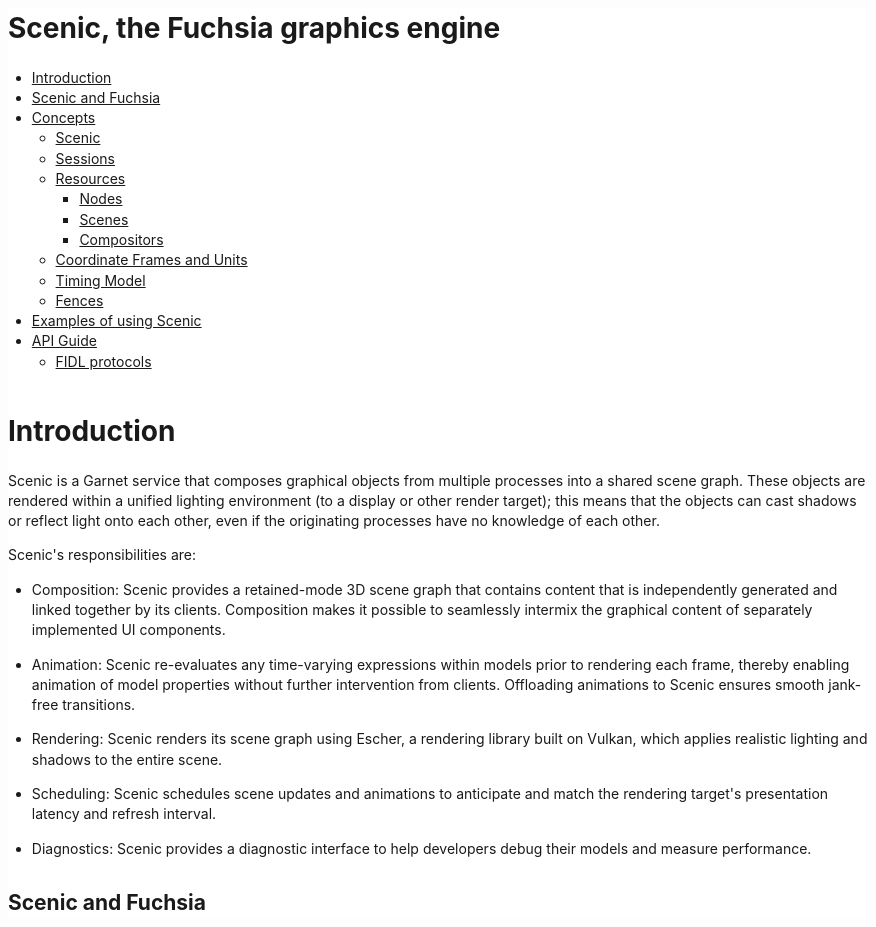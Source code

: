 # Scenic, the Fuchsia graphics engine

* [Introduction](#introduction)
* [Scenic and Fuchsia](#scenic-and-fuchsia)
* [Concepts](#concepts)
  * [Scenic](#scenic)
  * [Sessions](#sessions)
  * [Resources](#resources)
    * [Nodes](#nodes)
    * [Scenes](#scenes)
    * [Compositors](#compositors)
  * [Coordinate Frames and Units](#coordinate-frames-and-units)
  * [Timing Model](#timing-model)
  * [Fences](#fences)
* [Examples of using Scenic](#examples-of-using-scenic)
* [API Guide](#api-guide)
  * [FIDL protocols](#fidl-protocols)

# Introduction

Scenic is a Garnet service that composes graphical objects from multiple
processes into a shared scene graph.  These objects are rendered within a
unified lighting environment (to a display or other render target); this
means that the objects can cast shadows or reflect light onto each other,
even if the originating processes have no knowledge of each other.

Scenic's responsibilities are:

- Composition: Scenic provides a retained-mode 3D scene graph that contains
  content that is independently generated and linked together by its
  clients.  Composition makes it possible to seamlessly intermix
  the graphical content of separately implemented UI components.

- Animation: Scenic re-evaluates any time-varying expressions within models
  prior to rendering each frame, thereby enabling animation of model
  properties without further intervention from clients.  Offloading
  animations to Scenic ensures smooth jank-free transitions.

- Rendering: Scenic renders its scene graph using Escher, a rendering
  library built on Vulkan, which applies realistic lighting and shadows to
  the entire scene.

- Scheduling: Scenic schedules scene updates and animations to anticipate
  and match the rendering target's presentation latency and refresh interval.

- Diagnostics: Scenic provides a diagnostic interface to help developers
  debug their models and measure performance.

## Scenic and Fuchsia
